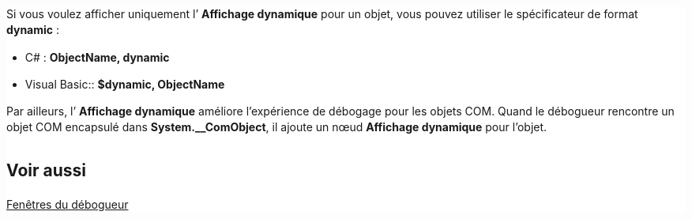  Si vous voulez afficher uniquement l’ **Affichage dynamique** pour un objet, vous pouvez utiliser le spécificateur de format **dynamic** :  
  
-   C# : **ObjectName, dynamic**  
  
-   Visual Basic:: **$dynamic, ObjectName**  
  
 Par ailleurs, l’ **Affichage dynamique** améliore l’expérience de débogage pour les objets COM. Quand le débogueur rencontre un objet COM encapsulé dans **System.__ComObject**, il ajoute un nœud **Affichage dynamique** pour l’objet.  
  
## <a name="see-also"></a>Voir aussi  
 [Fenêtres du débogueur](../debugger/debugger-windows.md)






